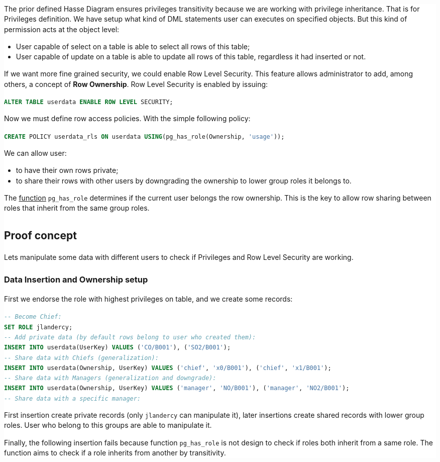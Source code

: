 The prior defined Hasse Diagram ensures privileges transitivity because we are working with privilege inheritance. That is for Privileges definition. We have setup what kind of DML statements user can executes on specified objects. But this kind of permission acts at the object level:

 - User capable of select on a table is able to select all rows of this table;
 - User capable of update on a table is able to update all rows of this table, regardless it had inserted or not. 

If we want more fine grained security, we could enable Row Level Security. This feature allows administrator to add, among others, a concept
of **Row Ownership**. Row Level Security is enabled by issuing:

```sql
ALTER TABLE userdata ENABLE ROW LEVEL SECURITY;
```

Now we must define row access policies. With the simple following policy:

```sql
CREATE POLICY userdata_rls ON userdata USING(pg_has_role(Ownership, 'usage'));
```

We can allow user:
 - to have their own rows private;
 - to share their rows with other users by downgrading the ownership to lower group roles it belongs to. 

The [function][20] `pg_has_role` determines if the current user belongs the row ownership. This is the key to allow row sharing between roles that inherit from the same group roles.

## Proof concept

Lets manipulate some data with different users to check if Privileges and Row Level Security are working.

### Data Insertion and Ownership setup

First we endorse the role with highest privileges on table, and we create some records:

```sql
-- Become Chief:
SET ROLE jlandercy;
-- Add private data (by default rows belong to user who created them):
INSERT INTO userdata(UserKey) VALUES ('CO/B001'), ('SO2/B001');
-- Share data with Chiefs (generalization):
INSERT INTO userdata(Ownership, UserKey) VALUES ('chief', 'x0/B001'), ('chief', 'x1/B001');
-- Share data with Managers (generalization and downgrade):
INSERT INTO userdata(Ownership, UserKey) VALUES ('manager', 'NO/B001'), ('manager', 'NO2/B001');
-- Share data with a specific manager:
```

First insertion create private records (only `jlandercy` can manipulate it), later insertions create shared records with lower group roles. User who belong to this groups are able to manipulate it.

Finally, the following insertion fails because function `pg_has_role` is not design to check if roles both inherit from a same role. The function aims to check if a role inherits from another by transitivity.


[1]: https://www.postgresql.org/docs/current/static/sql-createpolicy.html
[2]: https://www.postgresql.org/docs/current/static/ddl-rowsecurity.html
[10]: https://www.postgresql.org/about/featurematrix/
[20]: https://www.postgresql.org/docs/current/static/functions-info.html
[30]: https://www.postgresql.org/docs/current/static/sql-grant.html
[100]: https://github.com/jlandercy/airpg/blob/master/doc/privileges.md